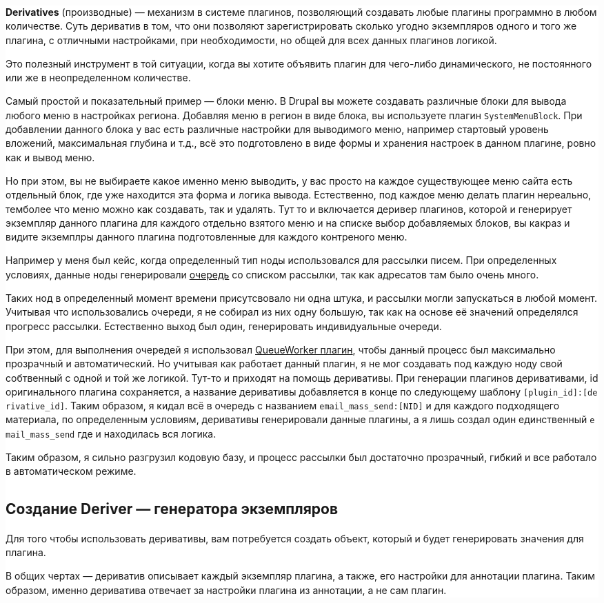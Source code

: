**Derivatives** (производные) — механизм в системе плагинов, позволяющий
создавать любые плагины программно в любом количестве. Суть дериватив в том, что
они позволяют зарегистрировать сколько угодно экземпляров одного и того же
плагина, с отличными настройками, при необходимости, но общей для всех данных
плагинов логикой.

Это полезный инструмент в той ситуации, когда вы хотите объявить плагин для
чего-либо динамического, не постоянного или же в неопределенном количестве.

Самый простой и показательный пример — блоки меню. В Drupal вы можете создавать
различные блоки для вывода любого меню в настройках региона. Добавляя меню в
регион в виде блока, вы используете плагин `SystemMenuBlock`. При добавлении
данного блока у вас есть различные настройки для выводимого меню, например
стартовый уровень вложений, максимальная глубина и т.д., всё это подготовлено в
виде формы и хранения настроек в данном плагине, ровно как и вывод меню.

Но при этом, вы не выбираете какое именно меню выводить, у вас просто на каждое
существующее меню сайта есть отдельный блок, где уже находится эта форма и
логика вывода. Естественно, под каждое меню делать плагин нереально, темболее
что меню можно как создавать, так и удалять. Тут то и включается деривер
плагинов, которой и генерирует экземпляр данного плагина для каждого отдельно
взятого меню и на списке выбор добавляемых блоков, вы какраз и видите экземплры
данного плагина подготовленные для каждого контреного меню.

Например у меня был кейс, когда определенный тип ноды использовался для рассылки
писем. При определенных условиях, данные ноды генерировали
[очередь][drupal-8-queue-api] со списком рассылки, так как адресатов там было очень
много.

Таких нод в определенный момент времени присутсвовало ни одна штука, и рассылки
могли запускаться в любой момент. Учитывая что использовались очереди, я не
собирал из них одну большую, так как на основе её значений определялся прогресс
рассылки. Естественно выход был один, генерировать индивидуальные очереди.

При этом, для выполнения очередей я использовал
[QueueWorker плагин][drupal-8-queue-worker-plugin], чтобы данный процесс был максимально
прозрачный и автоматический. Но учитывая как работает данный плагин, я не мог
создавать под каждую ноду свой собтвенный с одной и той же логикой. Тут-то и
приходят на помощь деривативы. При генерации плагинов деривативами, id
оригинального плагина сохраняется, а название деривативы добавляется в конце по
следующему шаблону `[plugin_id]:[derivative_id]`. Таким образом, я кидал всё в
очередь с названием `email_mass_send:[NID]` и для каждого подходящего материала,
по определенным условиям, деривативы генерировали данные плагины, а я лишь
создал один единственный `email_mass_send` где и находилась вся логика.

Таким образом, я сильно разгрузил кодовую базу, и процесс рассылки был
достаточно прозрачный, гибкий и все работало в автоматическом режиме.

## Создание Deriver — генератора экземпляров

Для того чтобы использовать деривативы, вам потребуется создать объект, который
и будет генерировать значения для плагина.

В общих чертах — дериватив описывает каждый экземпляр плагина, а также, его
настройки для аннотации плагина. Таким образом, именно дериватива отвечает за
настройки плагина из аннотации, а не сам плагин.


[drupal-8-queue-api]: ../../../../2015/11/12/drupal-8-queue-api/article.ru.md
[drupal-8-queue-worker-plugin]: ../../../../2019/04/21/drupal-8-queue-worker-plugin/article.ru.md
[drupal-8-block-plugin]: ../../../../2015/10/19/drupal-8-block-plugin/article.ru.md